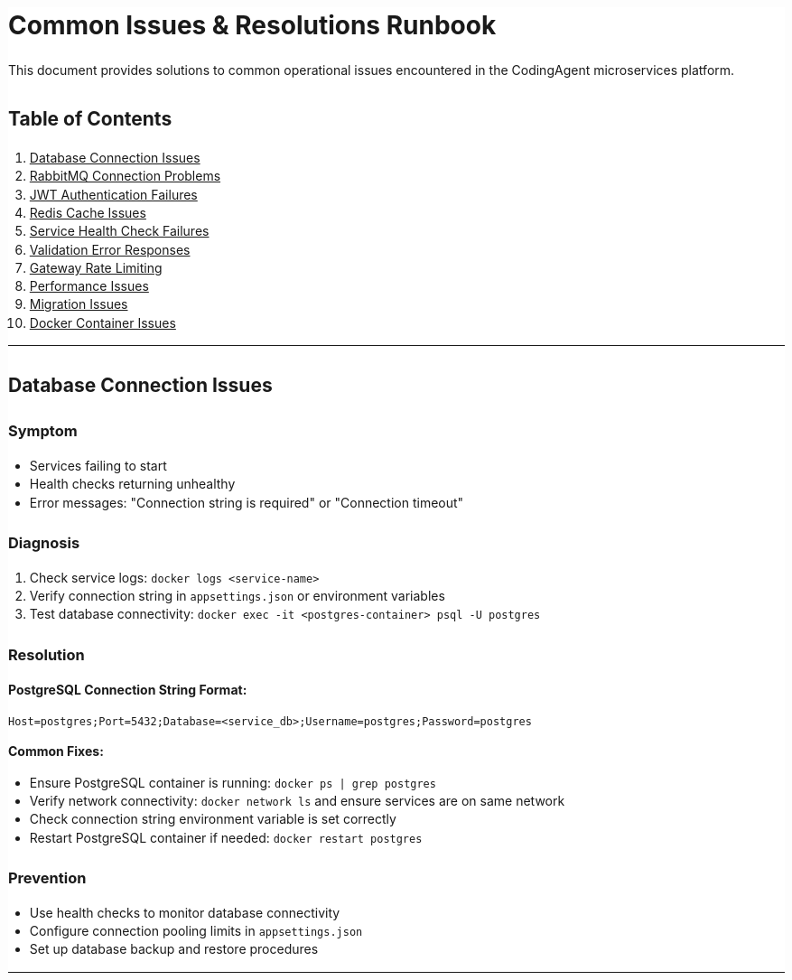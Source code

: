 # Common Issues & Resolutions Runbook

This document provides solutions to common operational issues encountered in the CodingAgent microservices platform.

## Table of Contents

1. [Database Connection Issues](#database-connection-issues)
2. [RabbitMQ Connection Problems](#rabbitmq-connection-problems)
3. [JWT Authentication Failures](#jwt-authentication-failures)
4. [Redis Cache Issues](#redis-cache-issues)
5. [Service Health Check Failures](#service-health-check-failures)
6. [Validation Error Responses](#validation-error-responses)
7. [Gateway Rate Limiting](#gateway-rate-limiting)
8. [Performance Issues](#performance-issues)
9. [Migration Issues](#migration-issues)
10. [Docker Container Issues](#docker-container-issues)

---

## Database Connection Issues

### Symptom
- Services failing to start
- Health checks returning unhealthy
- Error messages: "Connection string is required" or "Connection timeout"

### Diagnosis
1. Check service logs: `docker logs <service-name>`
2. Verify connection string in `appsettings.json` or environment variables
3. Test database connectivity: `docker exec -it <postgres-container> psql -U postgres`

### Resolution

**PostgreSQL Connection String Format:**
```
Host=postgres;Port=5432;Database=<service_db>;Username=postgres;Password=postgres
```

**Common Fixes:**
- Ensure PostgreSQL container is running: `docker ps | grep postgres`
- Verify network connectivity: `docker network ls` and ensure services are on same network
- Check connection string environment variable is set correctly
- Restart PostgreSQL container if needed: `docker restart postgres`

### Prevention
- Use health checks to monitor database connectivity
- Configure connection pooling limits in `appsettings.json`
- Set up database backup and restore procedures

---
